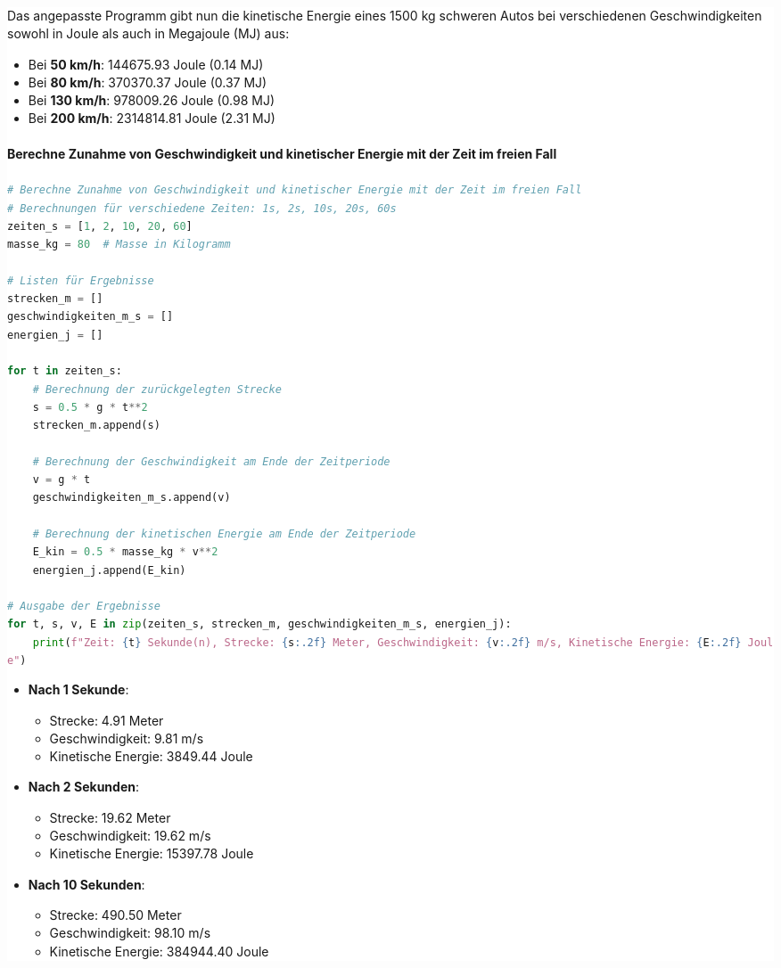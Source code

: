 Das angepasste Programm gibt nun die kinetische Energie eines 1500 kg schweren Autos bei verschiedenen Geschwindigkeiten sowohl in Joule als auch in Megajoule (MJ) aus:

- Bei **50 km/h**: 144675.93 Joule (0.14 MJ)
- Bei **80 km/h**: 370370.37 Joule (0.37 MJ)
- Bei **130 km/h**: 978009.26 Joule (0.98 MJ)
- Bei **200 km/h**: 2314814.81 Joule (2.31 MJ)

#### Berechne Zunahme von Geschwindigkeit und kinetischer Energie mit der Zeit im freien Fall

```python
# Berechne Zunahme von Geschwindigkeit und kinetischer Energie mit der Zeit im freien Fall
# Berechnungen für verschiedene Zeiten: 1s, 2s, 10s, 20s, 60s
zeiten_s = [1, 2, 10, 20, 60]
masse_kg = 80  # Masse in Kilogramm

# Listen für Ergebnisse
strecken_m = []
geschwindigkeiten_m_s = []
energien_j = []

for t in zeiten_s:
    # Berechnung der zurückgelegten Strecke
    s = 0.5 * g * t**2
    strecken_m.append(s)
    
    # Berechnung der Geschwindigkeit am Ende der Zeitperiode
    v = g * t
    geschwindigkeiten_m_s.append(v)
    
    # Berechnung der kinetischen Energie am Ende der Zeitperiode
    E_kin = 0.5 * masse_kg * v**2
    energien_j.append(E_kin)

# Ausgabe der Ergebnisse
for t, s, v, E in zip(zeiten_s, strecken_m, geschwindigkeiten_m_s, energien_j):
    print(f"Zeit: {t} Sekunde(n), Strecke: {s:.2f} Meter, Geschwindigkeit: {v:.2f} m/s, Kinetische Energie: {E:.2f} Joule")
```

- **Nach 1 Sekunde**:
  - Strecke: 4.91 Meter
  - Geschwindigkeit: 9.81 m/s
  - Kinetische Energie: 3849.44 Joule
  
- **Nach 2 Sekunden**:
  - Strecke: 19.62 Meter
  - Geschwindigkeit: 19.62 m/s
  - Kinetische Energie: 15397.78 Joule
  
- **Nach 10 Sekunden**:
  - Strecke: 490.50 Meter
  - Geschwindigkeit: 98.10 m/s
  - Kinetische Energie: 384944.40 Joule
  
